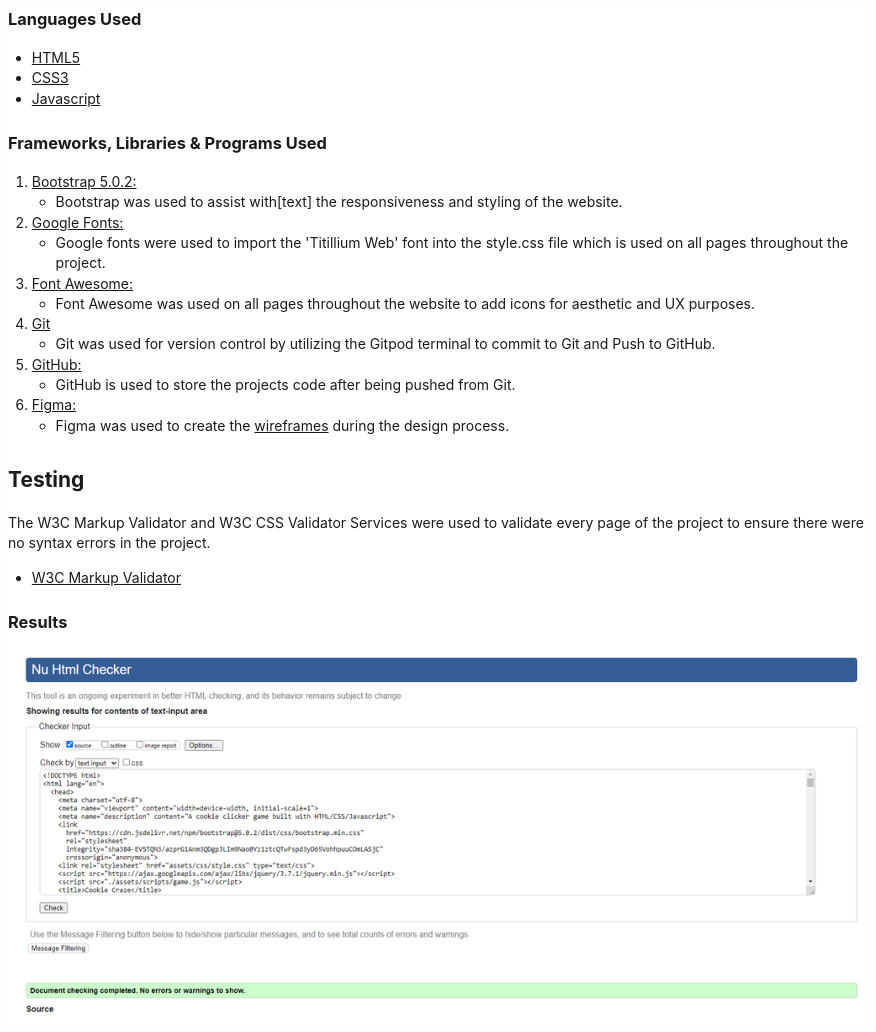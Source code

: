 ### Languages Used

-   [HTML5](https://en.wikipedia.org/wiki/HTML5)
-   [CSS3](https://en.wikipedia.org/wiki/Cascading_Style_Sheets)
-   [Javascript](https://en.wikipedia.org/wiki/JavaScript)

### Frameworks, Libraries & Programs Used

1. [Bootstrap 5.0.2:](https://getbootstrap.com/docs/5.0/getting-started/introduction/)
    - Bootstrap was used to assist with[text] the responsiveness and styling of the website.
1. [Google Fonts:](https://fonts.google.com/)
    - Google fonts were used to import the 'Titillium Web' font into the style.css file which is used on all pages throughout the project.
1. [Font Awesome:](https://fontawesome.com/)
    - Font Awesome was used on all pages throughout the website to add icons for aesthetic and UX purposes.
1. [Git](https://git-scm.com/)
    - Git was used for version control by utilizing the Gitpod terminal to commit to Git and Push to GitHub.
1. [GitHub:](https://github.com/)
    - GitHub is used to store the projects code after being pushed from Git.
1. [Figma:](https://www.figma.com)
    - Figma was used to create the [wireframes](https://www.figma.com/design/DCMRN4Avmdm4xe881iXBDh/Untitled?node-id=0-1&t=qtUBU941Gj0ui5Ry-0) during the design process.

## Testing

The W3C Markup Validator and W3C CSS Validator Services were used to validate every page of the project to ensure there were no syntax errors in the project.

-   [W3C Markup Validator](https://validator.w3.org/#validate_by_input)

### Results

![HTML Validator Results](/assets/images/HTMLValidator.PNG "HTML Validator Results")

